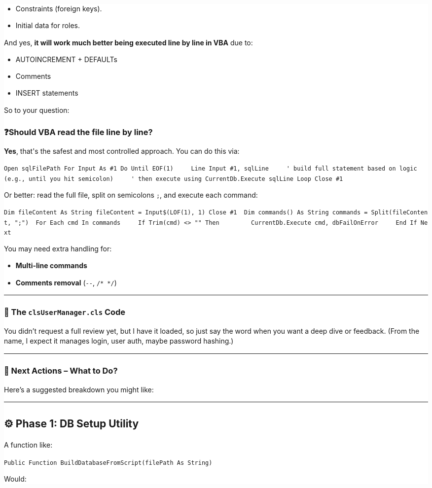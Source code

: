 - Constraints (foreign keys).
    
- Initial data for roles.
    

And yes, **it will work much better being executed line by line in VBA** due to:

- AUTOINCREMENT + DEFAULTs
    
- Comments
    
- INSERT statements
    

So to your question:

### ❓Should VBA read the file line by line?

**Yes**, that's the safest and most controlled approach. You can do this via:

`Open sqlFilePath For Input As #1 Do Until EOF(1)     Line Input #1, sqlLine     ' build full statement based on logic (e.g., until you hit semicolon)     ' then execute using CurrentDb.Execute sqlLine Loop Close #1`

Or better: read the full file, split on semicolons `;`, and execute each command:

`Dim fileContent As String fileContent = Input$(LOF(1), 1) Close #1  Dim commands() As String commands = Split(fileContent, ";")  For Each cmd In commands     If Trim(cmd) <> "" Then         CurrentDb.Execute cmd, dbFailOnError     End If Next`

You may need extra handling for:

- **Multi-line commands**
    
- **Comments removal** (`--`, `/* */`)
    

---

### 🔎 The `clsUserManager.cls` Code

You didn’t request a full review yet, but I have it loaded, so just say the word when you want a deep dive or feedback. (From the name, I expect it manages login, user auth, maybe password hashing.)

---

### 🔧 Next Actions – What to Do?

Here’s a suggested breakdown you might like:

---

## ⚙️ **Phase 1: DB Setup Utility**

A function like:

`Public Function BuildDatabaseFromScript(filePath As String)`

Would:
